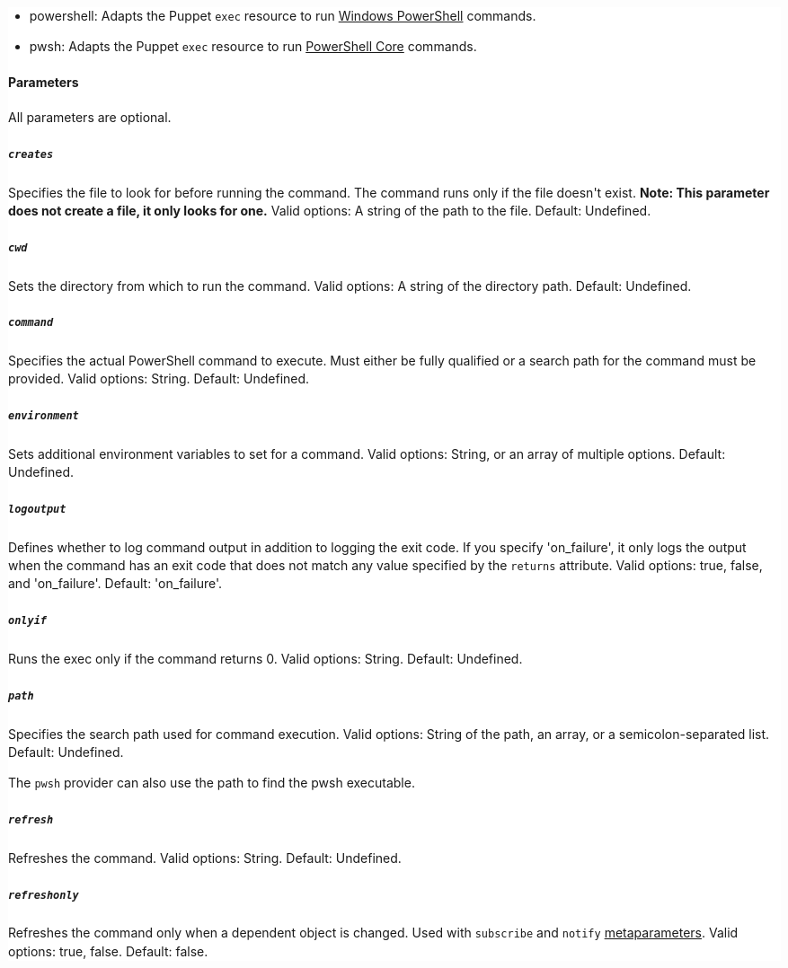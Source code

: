 * powershell: Adapts the Puppet `exec` resource to run [Windows PowerShell](https://docs.microsoft.com/en-us/powershell/scripting/install/installing-powershell?view=powershell-5.1) commands.

* pwsh: Adapts the Puppet `exec` resource to run [PowerShell Core](https://docs.microsoft.com/en-us/powershell/scripting/install/installing-powershell?view=powershell-6) commands.

#### Parameters

All parameters are optional.

##### `creates`

Specifies the file to look for before running the command. The command runs only if the file doesn't exist. **Note: This parameter does not create a file, it only looks for one.** Valid options: A string of the path to the file. Default: Undefined.

##### `cwd`

Sets the directory from which to run the command. Valid options: A string of the directory path. Default: Undefined.

##### `command`

Specifies the actual PowerShell command to execute. Must either be fully qualified or a search path for the command must be provided. Valid options: String. Default: Undefined.

##### `environment`

Sets additional environment variables to set for a command. Valid options: String, or an array of multiple options. Default: Undefined.

##### `logoutput`

Defines whether to log command output in addition to logging the exit code. If you specify 'on_failure', it only logs the output when the command has an exit code that does not match any value specified by the `returns` attribute. Valid options: true, false, and 'on_failure'. Default: 'on_failure'.

##### `onlyif`

Runs the exec only if the command returns 0. Valid options: String. Default: Undefined.

##### `path`

Specifies the search path used for command execution. Valid options: String of the path, an array, or a semicolon-separated list. Default: Undefined.

The `pwsh` provider can also use the path to find the pwsh executable.

##### `refresh`

Refreshes the command. Valid options: String. Default: Undefined.

##### `refreshonly`

Refreshes the command only when a dependent object is changed. Used with `subscribe` and `notify` [metaparameters](http://docs.puppet.com/references/latest/metaparameter.html). Valid options: true, false. Default: false.
